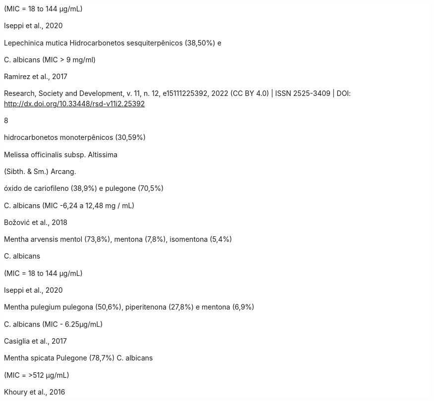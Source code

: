 (MIC = 18 to 144 µg/mL) 

Iseppi et al., 2020 

Lepechinica mutica 
Hidrocarbonetos 
sesquiterpênicos (38,50%) e 

C. albicans (MIC > 9 
mg/ml) 

Ramirez et al., 2017 

Research, Society and Development, v. 11, n. 12, e15111225392, 2022 
(CC BY 4.0) | ISSN 2525-3409 | DOI: http://dx.doi.org/10.33448/rsd-v11i2.25392 

8 

hidrocarbonetos 
monoterpênicos (30,59%) 

Melissa officinalis subsp. 
Altissima 

(Sibth. & Sm.) Arcang. 

óxido de cariofileno (38,9%) e 
pulegone (70,5%) 

C. albicans (MIC -6,24 a 
12,48 mg / mL) 

Božović et al., 2018 

Mentha arvensis 
mentol (73,8%), mentona 
(7,8%), isomentona (5,4%) 

C. albicans 

(MIC = 18 to 144 µg/mL) 

Iseppi et al., 2020 

Mentha pulegium 
pulegona (50,6%), piperitenona 
(27,8%) e mentona (6,9%) 

C. albicans (MIC -
6.25µg/mL) 

Casiglia et al., 2017 

Mentha spicata 
Pulegone (78,7%) 
C. albicans 

(MIC = >512 µg/mL) 

Khoury et al., 2016 
